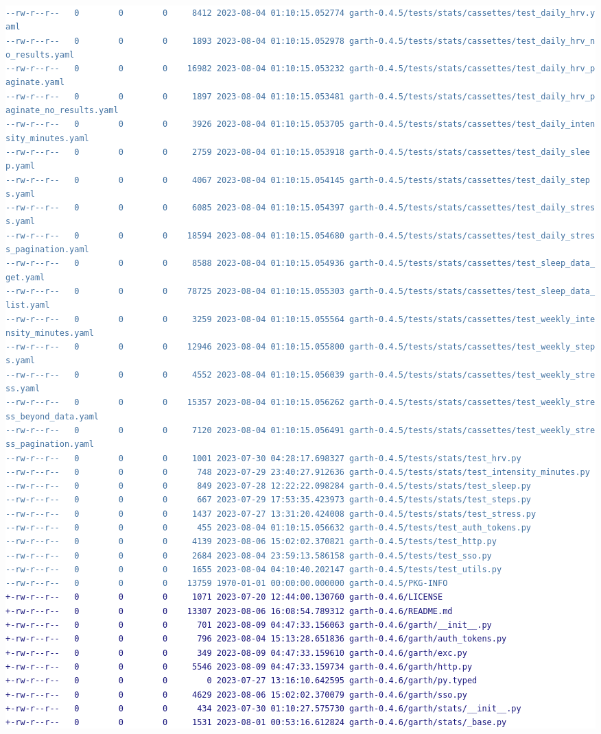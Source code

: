 ```diff
--rw-r--r--   0        0        0     8412 2023-08-04 01:10:15.052774 garth-0.4.5/tests/stats/cassettes/test_daily_hrv.yaml
--rw-r--r--   0        0        0     1893 2023-08-04 01:10:15.052978 garth-0.4.5/tests/stats/cassettes/test_daily_hrv_no_results.yaml
--rw-r--r--   0        0        0    16982 2023-08-04 01:10:15.053232 garth-0.4.5/tests/stats/cassettes/test_daily_hrv_paginate.yaml
--rw-r--r--   0        0        0     1897 2023-08-04 01:10:15.053481 garth-0.4.5/tests/stats/cassettes/test_daily_hrv_paginate_no_results.yaml
--rw-r--r--   0        0        0     3926 2023-08-04 01:10:15.053705 garth-0.4.5/tests/stats/cassettes/test_daily_intensity_minutes.yaml
--rw-r--r--   0        0        0     2759 2023-08-04 01:10:15.053918 garth-0.4.5/tests/stats/cassettes/test_daily_sleep.yaml
--rw-r--r--   0        0        0     4067 2023-08-04 01:10:15.054145 garth-0.4.5/tests/stats/cassettes/test_daily_steps.yaml
--rw-r--r--   0        0        0     6085 2023-08-04 01:10:15.054397 garth-0.4.5/tests/stats/cassettes/test_daily_stress.yaml
--rw-r--r--   0        0        0    18594 2023-08-04 01:10:15.054680 garth-0.4.5/tests/stats/cassettes/test_daily_stress_pagination.yaml
--rw-r--r--   0        0        0     8588 2023-08-04 01:10:15.054936 garth-0.4.5/tests/stats/cassettes/test_sleep_data_get.yaml
--rw-r--r--   0        0        0    78725 2023-08-04 01:10:15.055303 garth-0.4.5/tests/stats/cassettes/test_sleep_data_list.yaml
--rw-r--r--   0        0        0     3259 2023-08-04 01:10:15.055564 garth-0.4.5/tests/stats/cassettes/test_weekly_intensity_minutes.yaml
--rw-r--r--   0        0        0    12946 2023-08-04 01:10:15.055800 garth-0.4.5/tests/stats/cassettes/test_weekly_steps.yaml
--rw-r--r--   0        0        0     4552 2023-08-04 01:10:15.056039 garth-0.4.5/tests/stats/cassettes/test_weekly_stress.yaml
--rw-r--r--   0        0        0    15357 2023-08-04 01:10:15.056262 garth-0.4.5/tests/stats/cassettes/test_weekly_stress_beyond_data.yaml
--rw-r--r--   0        0        0     7120 2023-08-04 01:10:15.056491 garth-0.4.5/tests/stats/cassettes/test_weekly_stress_pagination.yaml
--rw-r--r--   0        0        0     1001 2023-07-30 04:28:17.698327 garth-0.4.5/tests/stats/test_hrv.py
--rw-r--r--   0        0        0      748 2023-07-29 23:40:27.912636 garth-0.4.5/tests/stats/test_intensity_minutes.py
--rw-r--r--   0        0        0      849 2023-07-28 12:22:22.098284 garth-0.4.5/tests/stats/test_sleep.py
--rw-r--r--   0        0        0      667 2023-07-29 17:53:35.423973 garth-0.4.5/tests/stats/test_steps.py
--rw-r--r--   0        0        0     1437 2023-07-27 13:31:20.424008 garth-0.4.5/tests/stats/test_stress.py
--rw-r--r--   0        0        0      455 2023-08-04 01:10:15.056632 garth-0.4.5/tests/test_auth_tokens.py
--rw-r--r--   0        0        0     4139 2023-08-06 15:02:02.370821 garth-0.4.5/tests/test_http.py
--rw-r--r--   0        0        0     2684 2023-08-04 23:59:13.586158 garth-0.4.5/tests/test_sso.py
--rw-r--r--   0        0        0     1655 2023-08-04 04:10:40.202147 garth-0.4.5/tests/test_utils.py
--rw-r--r--   0        0        0    13759 1970-01-01 00:00:00.000000 garth-0.4.5/PKG-INFO
+-rw-r--r--   0        0        0     1071 2023-07-20 12:44:00.130760 garth-0.4.6/LICENSE
+-rw-r--r--   0        0        0    13307 2023-08-06 16:08:54.789312 garth-0.4.6/README.md
+-rw-r--r--   0        0        0      701 2023-08-09 04:47:33.156063 garth-0.4.6/garth/__init__.py
+-rw-r--r--   0        0        0      796 2023-08-04 15:13:28.651836 garth-0.4.6/garth/auth_tokens.py
+-rw-r--r--   0        0        0      349 2023-08-09 04:47:33.159610 garth-0.4.6/garth/exc.py
+-rw-r--r--   0        0        0     5546 2023-08-09 04:47:33.159734 garth-0.4.6/garth/http.py
+-rw-r--r--   0        0        0        0 2023-07-27 13:16:10.642595 garth-0.4.6/garth/py.typed
+-rw-r--r--   0        0        0     4629 2023-08-06 15:02:02.370079 garth-0.4.6/garth/sso.py
+-rw-r--r--   0        0        0      434 2023-07-30 01:10:27.575730 garth-0.4.6/garth/stats/__init__.py
+-rw-r--r--   0        0        0     1531 2023-08-01 00:53:16.612824 garth-0.4.6/garth/stats/_base.py
```